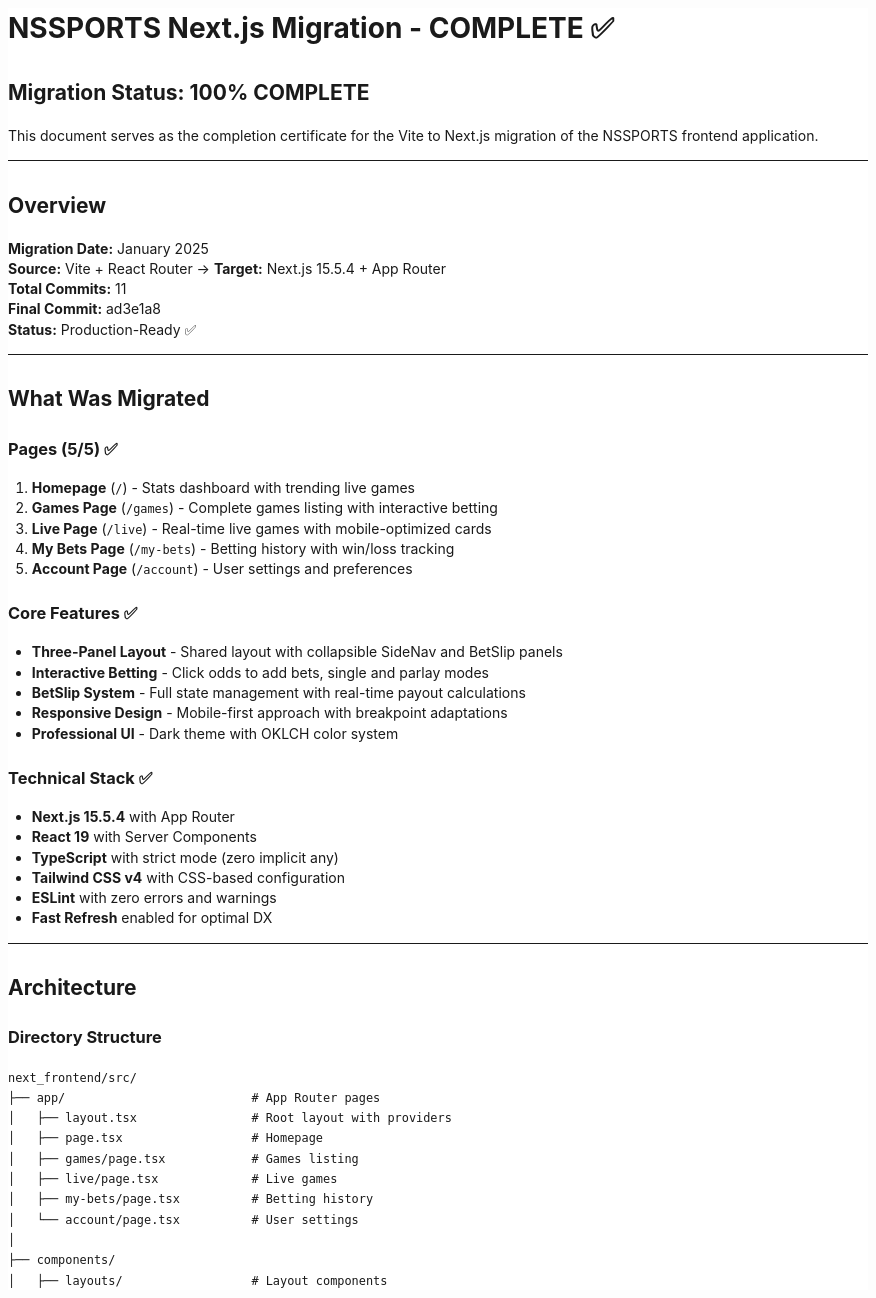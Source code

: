 # NSSPORTS Next.js Migration - COMPLETE ✅

## Migration Status: 100% COMPLETE

This document serves as the completion certificate for the Vite to Next.js migration of the NSSPORTS frontend application.

---

## Overview

**Migration Date:** January 2025  
**Source:** Vite + React Router → **Target:** Next.js 15.5.4 + App Router  
**Total Commits:** 11  
**Final Commit:** ad3e1a8  
**Status:** Production-Ready ✅

---

## What Was Migrated

### Pages (5/5) ✅
1. **Homepage** (`/`) - Stats dashboard with trending live games
2. **Games Page** (`/games`) - Complete games listing with interactive betting
3. **Live Page** (`/live`) - Real-time live games with mobile-optimized cards
4. **My Bets Page** (`/my-bets`) - Betting history with win/loss tracking
5. **Account Page** (`/account`) - User settings and preferences

### Core Features ✅
- **Three-Panel Layout** - Shared layout with collapsible SideNav and BetSlip panels
- **Interactive Betting** - Click odds to add bets, single and parlay modes
- **BetSlip System** - Full state management with real-time payout calculations
- **Responsive Design** - Mobile-first approach with breakpoint adaptations
- **Professional UI** - Dark theme with OKLCH color system

### Technical Stack ✅
- **Next.js 15.5.4** with App Router
- **React 19** with Server Components
- **TypeScript** with strict mode (zero implicit any)
- **Tailwind CSS v4** with CSS-based configuration
- **ESLint** with zero errors and warnings
- **Fast Refresh** enabled for optimal DX

---

## Architecture

### Directory Structure
```
next_frontend/src/
├── app/                          # App Router pages
│   ├── layout.tsx                # Root layout with providers
│   ├── page.tsx                  # Homepage
│   ├── games/page.tsx            # Games listing
│   ├── live/page.tsx             # Live games
│   ├── my-bets/page.tsx          # Betting history
│   └── account/page.tsx          # User settings
│
├── components/
│   ├── layouts/                  # Layout components
```